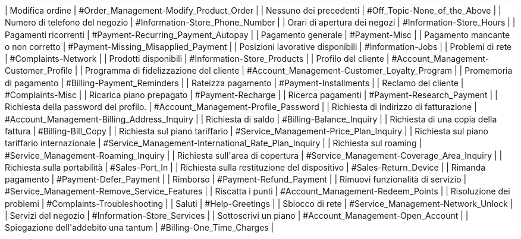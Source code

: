 | Modifica ordine | #Order_Management-Modify_Product_Order |
| Nessuno dei precedenti | #Off_Topic-None_of_the_Above |
| Numero di telefono del negozio | #Information-Store_Phone_Number |
| Orari di apertura dei negozi | #Information-Store_Hours |
| Pagamenti ricorrenti | #Payment-Recurring_Payment_Autopay |
| Pagamento generale | #Payment-Misc |
| Pagamento mancante o non corretto | #Payment-Missing_Misapplied_Payment |
| Posizioni lavorative disponibili | #Information-Jobs |
| Problemi di rete | #Complaints-Network |
| Prodotti disponibili | #Information-Store_Products |
| Profilo del cliente | #Account_Management-Customer_Profile |
| Programma di fidelizzazione del cliente | #Account_Management-Customer_Loyalty_Program |
| Promemoria di pagamento | #Billing-Payment_Reminders |
| Rateizza pagamento | #Payment-Installments |
| Reclamo del cliente | #Complaints-Misc |
| Ricarica piano prepagato | #Payment-Recharge |
| Ricerca pagamenti | #Payment-Research_Payment |
| Richiesta della password del profilo. | #Account_Management-Profile_Password |
| Richiesta di indirizzo di fatturazione | #Account_Management-Billing_Address_Inquiry |
| Richiesta di saldo | #Billing-Balance_Inquiry |
| Richiesta di una copia della fattura | #Billing-Bill_Copy |
| Richiesta sul piano tariffario | #Service_Management-Price_Plan_Inquiry |
| Richiesta sul piano tariffario internazionale | #Service_Management-International_Rate_Plan_Inquiry |
| Richiesta sul roaming | #Service_Management-Roaming_Inquiry |
| Richiesta sull'area di copertura | #Service_Management-Coverage_Area_Inquiry |
| Richiesta sulla portabilità | #Sales-Port_In |
| Richiesta sulla restituzione del dispositivo | #Sales-Return_Device |
| Rimanda pagamento | #Payment-Defer_Payment |
| Rimborso | #Payment-Refund_Payment |
| Rimuovi funzionalità di servizio | #Service_Management-Remove_Service_Features |
| Riscatta i punti | #Account_Management-Redeem_Points |
| Risoluzione dei problemi | #Complaints-Troubleshooting |
| Saluti | #Help-Greetings |
| Sblocco di rete | #Service_Management-Network_Unlock |
| Servizi del negozio | #Information-Store_Services |
| Sottoscrivi un piano | #Account_Management-Open_Account |
| Spiegazione dell'addebito una tantum | #Billing-One_Time_Charges |
